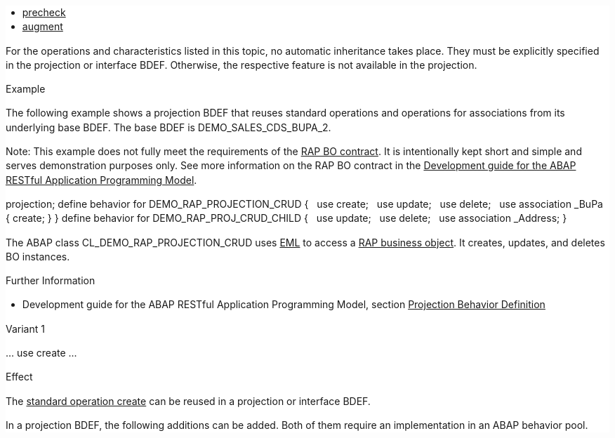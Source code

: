 -   [precheck](https://help.sap.com/doc/abapdocu_758_index_htm/7.58/en-US/abenbdl_precheck.htm)
-   [augment](https://help.sap.com/doc/abapdocu_758_index_htm/7.58/en-US/abenbdl_augment_projection.htm)

For the operations and characteristics listed in this topic, no automatic inheritance takes place. They must be explicitly specified in the projection or interface BDEF. Otherwise, the respective feature is not available in the projection.

Example

The following example shows a projection BDEF that reuses standard operations and operations for associations from its underlying base BDEF. The base BDEF is DEMO\_SALES\_CDS\_BUPA\_2.

Note: This example does not fully meet the requirements of the [RAP BO contract](https://help.sap.com/doc/abapdocu_758_index_htm/7.58/en-US/abenrap_bo_contract_glosry.htm "Glossary Entry"). It is intentionally kept short and simple and serves demonstration purposes only. See more information on the RAP BO contract in the [Development guide for the ABAP RESTful Application Programming Model](https://help.sap.com/docs/ABAP_Cloud/f055b8bf582d4f34b91da667bc1fcce6/3a402c5cf6a74bc1a1de080b2a7c6978?version=sap_cross_product_abap).

projection;
define behavior for DEMO\_RAP\_PROJECTION\_CRUD
{
  use create;
  use update;
  use delete;
  use association \_BuPa { create; }
}
define behavior for DEMO\_RAP\_PROJ\_CRUD\_CHILD
{
  use update;
  use delete;
  use association \_Address;
}

The ABAP class CL\_DEMO\_RAP\_PROJECTION\_CRUD uses [EML](https://help.sap.com/doc/abapdocu_758_index_htm/7.58/en-US/abeneml_glosry.htm "Glossary Entry") to access a [RAP business object](https://help.sap.com/doc/abapdocu_758_index_htm/7.58/en-US/abenrap_bo_glosry.htm "Glossary Entry"). It creates, updates, and deletes BO instances.

Further Information

-   Development guide for the ABAP RESTful Application Programming Model, section [Projection Behavior Definition](https://help.sap.com/docs/ABAP_Cloud/f055b8bf582d4f34b91da667bc1fcce6/75a43d0b332a45d2a90371290488a26a?version=sap_cross_product_abap)

Variant 1   

... use create ...

Effect

The [standard operation create](https://help.sap.com/doc/abapdocu_758_index_htm/7.58/en-US/abenbdl_standard_operations.htm) can be reused in a projection or interface BDEF.

In a projection BDEF, the following additions can be added. Both of them require an implementation in an ABAP behavior pool.
